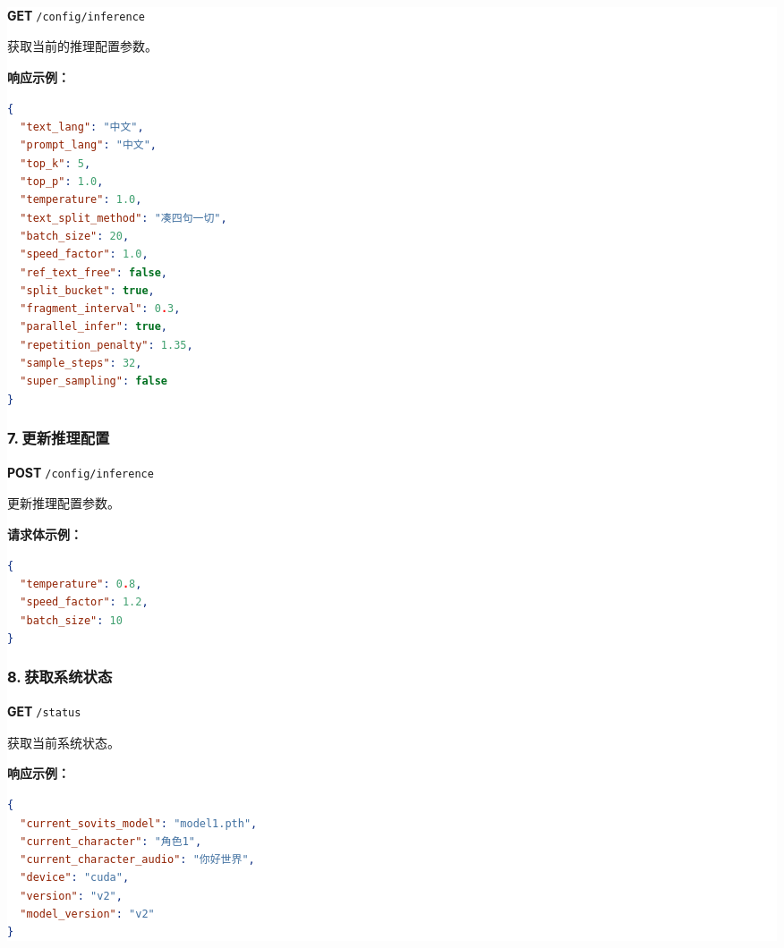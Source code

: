 **GET** `/config/inference`

获取当前的推理配置参数。

**响应示例：**
```json
{
  "text_lang": "中文",
  "prompt_lang": "中文",
  "top_k": 5,
  "top_p": 1.0,
  "temperature": 1.0,
  "text_split_method": "凑四句一切",
  "batch_size": 20,
  "speed_factor": 1.0,
  "ref_text_free": false,
  "split_bucket": true,
  "fragment_interval": 0.3,
  "parallel_infer": true,
  "repetition_penalty": 1.35,
  "sample_steps": 32,
  "super_sampling": false
}
```

### 7. 更新推理配置

**POST** `/config/inference`

更新推理配置参数。

**请求体示例：**
```json
{
  "temperature": 0.8,
  "speed_factor": 1.2,
  "batch_size": 10
}
```

### 8. 获取系统状态

**GET** `/status`

获取当前系统状态。

**响应示例：**
```json
{
  "current_sovits_model": "model1.pth",
  "current_character": "角色1", 
  "current_character_audio": "你好世界",
  "device": "cuda",
  "version": "v2",
  "model_version": "v2"
}
```
